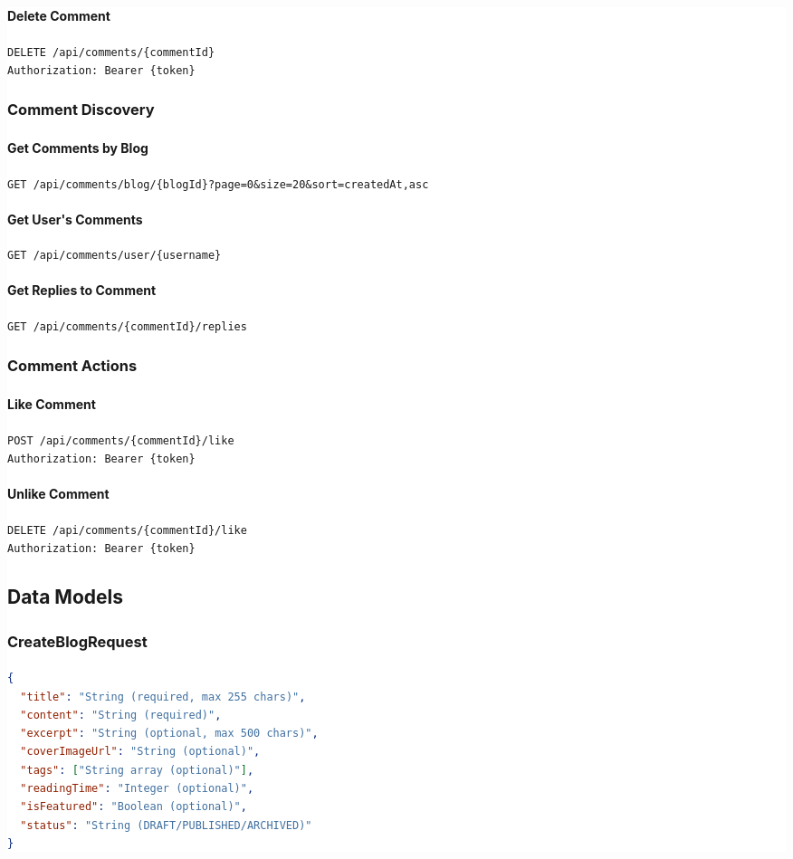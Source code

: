 #### Delete Comment
```http
DELETE /api/comments/{commentId}
Authorization: Bearer {token}
```

### Comment Discovery

#### Get Comments by Blog
```http
GET /api/comments/blog/{blogId}?page=0&size=20&sort=createdAt,asc
```

#### Get User's Comments
```http
GET /api/comments/user/{username}
```

#### Get Replies to Comment
```http
GET /api/comments/{commentId}/replies
```

### Comment Actions

#### Like Comment
```http
POST /api/comments/{commentId}/like
Authorization: Bearer {token}
```

#### Unlike Comment
```http
DELETE /api/comments/{commentId}/like
Authorization: Bearer {token}
```

## Data Models

### CreateBlogRequest
```json
{
  "title": "String (required, max 255 chars)",
  "content": "String (required)",
  "excerpt": "String (optional, max 500 chars)",
  "coverImageUrl": "String (optional)",
  "tags": ["String array (optional)"],
  "readingTime": "Integer (optional)",
  "isFeatured": "Boolean (optional)",
  "status": "String (DRAFT/PUBLISHED/ARCHIVED)"
}
```
